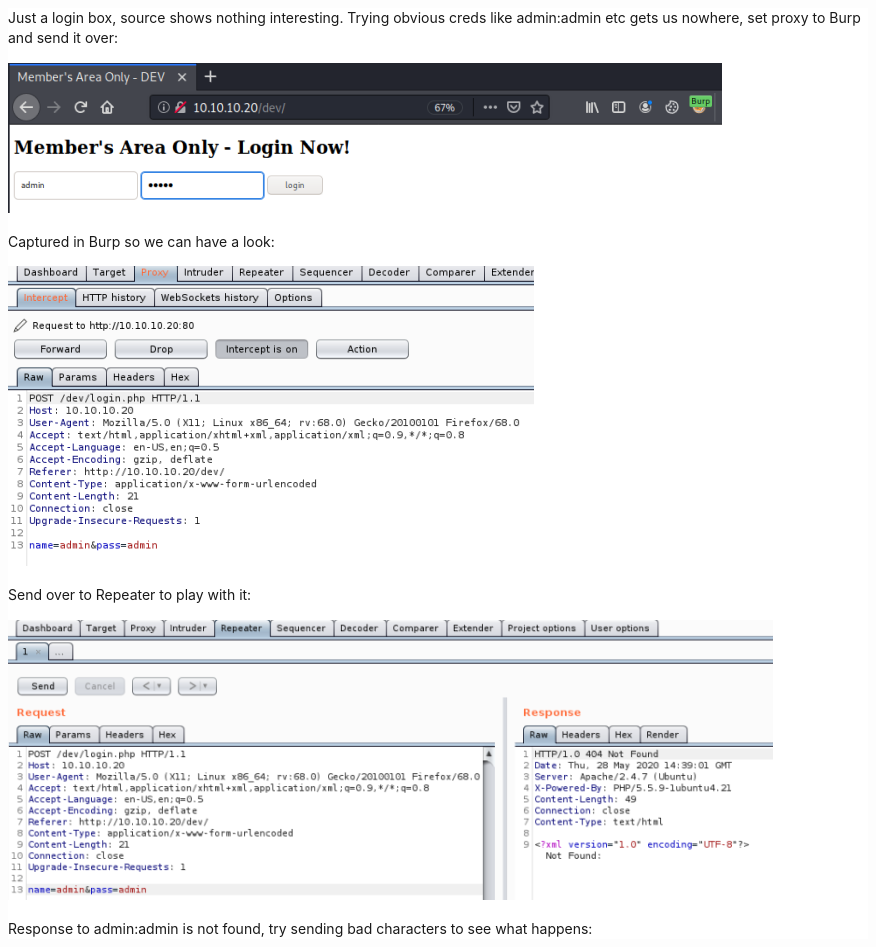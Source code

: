 Just a login box, source shows nothing interesting. Trying obvious creds like admin:admin etc gets us nowhere, set proxy to Burp and send it over:

![login](/assets/images/2020-05-31-20-30-57.png)

Captured in Burp so we can have a look:

![burp_intercept](/assets/images/2020-05-31-20-31-22.png)

Send over to Repeater to play with it:

![burp_repeater](/assets/images/2020-05-31-20-31-49.png)

Response to admin:admin is not found, try sending bad characters to see what happens:
